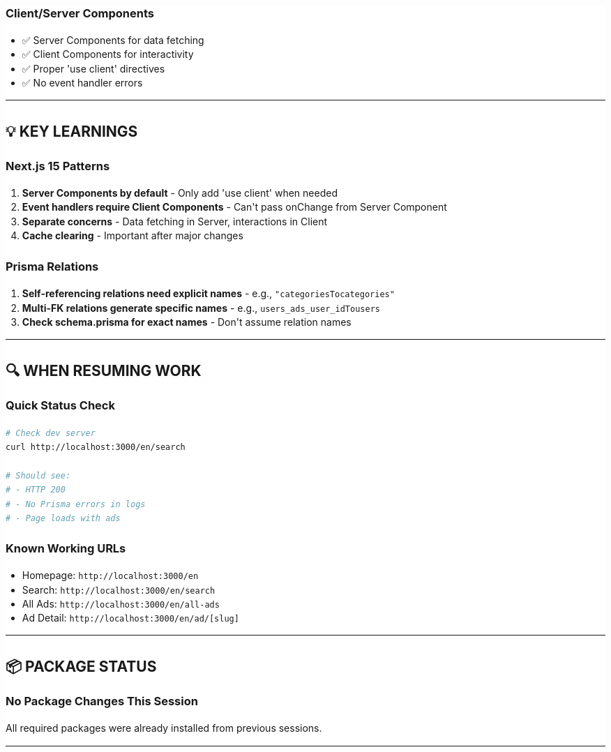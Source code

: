 ### Client/Server Components
- ✅ Server Components for data fetching
- ✅ Client Components for interactivity
- ✅ Proper 'use client' directives
- ✅ No event handler errors

---

## 💡 KEY LEARNINGS

### Next.js 15 Patterns
1. **Server Components by default** - Only add 'use client' when needed
2. **Event handlers require Client Components** - Can't pass onChange from Server Component
3. **Separate concerns** - Data fetching in Server, interactions in Client
4. **Cache clearing** - Important after major changes

### Prisma Relations
1. **Self-referencing relations need explicit names** - e.g., `"categoriesTocategories"`
2. **Multi-FK relations generate specific names** - e.g., `users_ads_user_idTousers`
3. **Check schema.prisma for exact names** - Don't assume relation names

---

## 🔍 WHEN RESUMING WORK

### Quick Status Check
```bash
# Check dev server
curl http://localhost:3000/en/search

# Should see:
# - HTTP 200
# - No Prisma errors in logs
# - Page loads with ads
```

### Known Working URLs
- Homepage: `http://localhost:3000/en`
- Search: `http://localhost:3000/en/search`
- All Ads: `http://localhost:3000/en/all-ads`
- Ad Detail: `http://localhost:3000/en/ad/[slug]`

---

## 📦 PACKAGE STATUS

### No Package Changes This Session
All required packages were already installed from previous sessions.

---